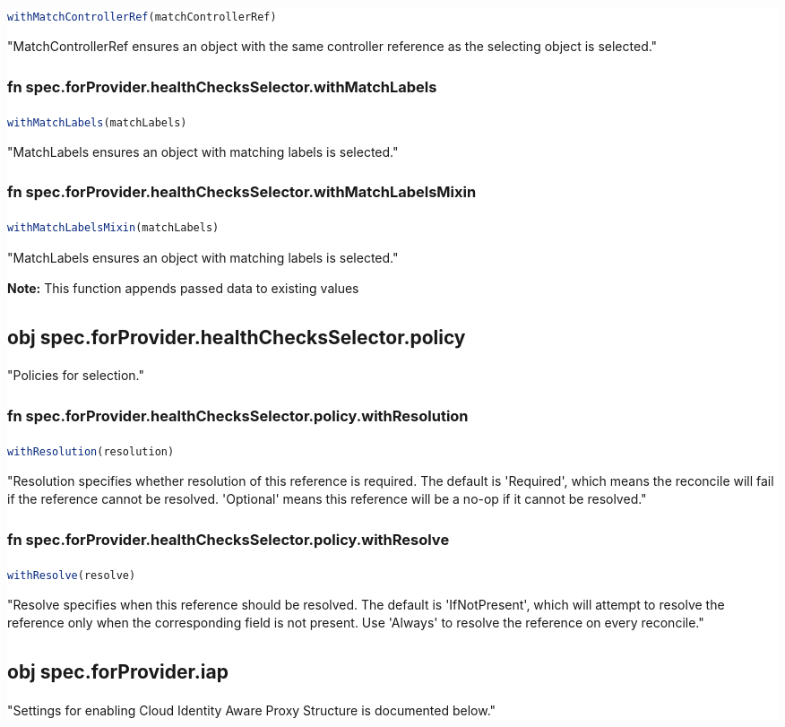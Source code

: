 ```ts
withMatchControllerRef(matchControllerRef)
```

"MatchControllerRef ensures an object with the same controller reference as the selecting object is selected."

### fn spec.forProvider.healthChecksSelector.withMatchLabels

```ts
withMatchLabels(matchLabels)
```

"MatchLabels ensures an object with matching labels is selected."

### fn spec.forProvider.healthChecksSelector.withMatchLabelsMixin

```ts
withMatchLabelsMixin(matchLabels)
```

"MatchLabels ensures an object with matching labels is selected."

**Note:** This function appends passed data to existing values

## obj spec.forProvider.healthChecksSelector.policy

"Policies for selection."

### fn spec.forProvider.healthChecksSelector.policy.withResolution

```ts
withResolution(resolution)
```

"Resolution specifies whether resolution of this reference is required. The default is 'Required', which means the reconcile will fail if the reference cannot be resolved. 'Optional' means this reference will be a no-op if it cannot be resolved."

### fn spec.forProvider.healthChecksSelector.policy.withResolve

```ts
withResolve(resolve)
```

"Resolve specifies when this reference should be resolved. The default is 'IfNotPresent', which will attempt to resolve the reference only when the corresponding field is not present. Use 'Always' to resolve the reference on every reconcile."

## obj spec.forProvider.iap

"Settings for enabling Cloud Identity Aware Proxy Structure is documented below."
